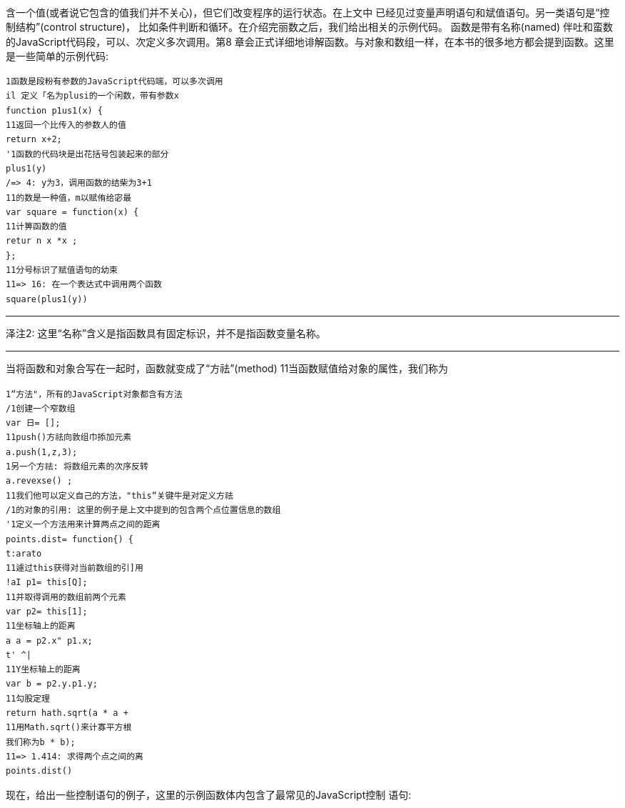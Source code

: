 含一个值(或者说它包含的值我们并不关心)，但它们改变程序的运行状态。在上文中
已经见过变量声明语句和斌值语句。另一类语句是“控制结构”(control structure)，
比如条件判断和循环。在介绍完丽数之后，我们给出相关的示例代码。
函数是带有名称(named) 伴吐和蛮数的JavaScript代码段，可以、次定义多次调用。第8
章会正式详细地诽解函数。与对象和数组一样，在本书的很多地方都会提到函数。这里
是一些简单的示例代码:
```
1函数是段粉有参数的JavaScript代码端，可以多次调用
il 定义「名为plusi的一个闲数，带有参数x
function p1us1(x) {
11返回一个比传入的参数人的值
return x+2;
'1函数的代码块是出花括号包装起来的部分
plus1(y)
/=> 4: y为3，调用函数的结柴为3+1
11的数是一种值，m以赋侑给宓最
var square = function(x) {
11计箅函数的值
retur n x *x ;
};
11分号标识了赋值语句的幼束
11=> 16: 在一个表达式中调用两个函数
square(plus1(y))
```

---

泽注2: 这里“名称”含义是指函数具有固定标识，并不是指函数变量名称。

---


当将函数和对象合写在一起时，函数就变成了“方祛”(method)
11当函数赋值给对象的属性，我们称为
```
1“方法"，所有的JavaScript对象都含有方法
/1创建一个窄数组
var 日= [];
11push()方祛向敦组巾掭加元素
a.push(1,z,3);
1另一个方祛: 将数组元素的次序反转
a.revexse() ;
11我们他可以定义自己的方法，"this“关键牛是对定义方祛
/1的对象的引用: 这里的例子是上文中提到的包含两个点位置信息的数组
'1定义一个方法用来计算两点之间的距离
points.dist= function{) {
t:arato
11遽过this获得对当前数组的引]用
!aI p1= this[Q];
11并取得调用的数组前两个元素
var p2= this[1];
11坐标轴上的距离
a a = p2.x" p1.x;
t' ^|
11Y坐标轴上的距离
var b = p2.y.p1.y;
11勾股定理
return hath.sqrt(a * a +
11用Math.sqrt()来计寡平方根
我们称为b * b);
11=> 1.414: 求得两个点之间的离
points.dist()
```
现在，给出一些控制语句的例子，这里的示例函数体内包含了最常见的JavaScript控制
语句:
```
```